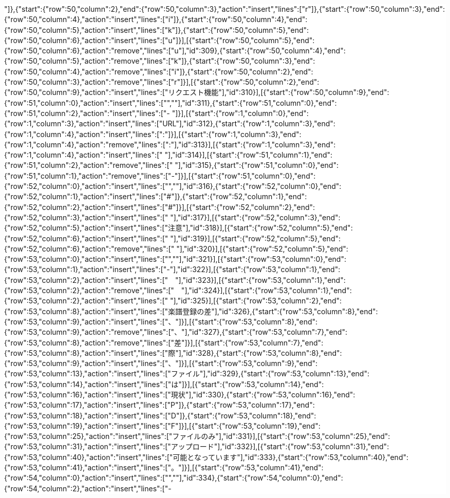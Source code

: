 "]},{"start":{"row":50,"column":2},"end":{"row":50,"column":3},"action":"insert","lines":["r"]},{"start":{"row":50,"column":3},"end":{"row":50,"column":4},"action":"insert","lines":["i"]},{"start":{"row":50,"column":4},"end":{"row":50,"column":5},"action":"insert","lines":["k"]},{"start":{"row":50,"column":5},"end":{"row":50,"column":6},"action":"insert","lines":["u"]}],[{"start":{"row":50,"column":5},"end":{"row":50,"column":6},"action":"remove","lines":["u"],"id":309},{"start":{"row":50,"column":4},"end":{"row":50,"column":5},"action":"remove","lines":["k"]},{"start":{"row":50,"column":3},"end":{"row":50,"column":4},"action":"remove","lines":["i"]},{"start":{"row":50,"column":2},"end":{"row":50,"column":3},"action":"remove","lines":["r"]}],[{"start":{"row":50,"column":2},"end":{"row":50,"column":9},"action":"insert","lines":["リクエスト機能"],"id":310}],[{"start":{"row":50,"column":9},"end":{"row":51,"column":0},"action":"insert","lines":["",""],"id":311},{"start":{"row":51,"column":0},"end":{"row":51,"column":2},"action":"insert","lines":["- "]}],[{"start":{"row":1,"column":0},"end":{"row":1,"column":3},"action":"insert","lines":["URL"],"id":312},{"start":{"row":1,"column":3},"end":{"row":1,"column":4},"action":"insert","lines":[":"]}],[{"start":{"row":1,"column":3},"end":{"row":1,"column":4},"action":"remove","lines":[":"],"id":313}],[{"start":{"row":1,"column":3},"end":{"row":1,"column":4},"action":"insert","lines":[" "],"id":314}],[{"start":{"row":51,"column":1},"end":{"row":51,"column":2},"action":"remove","lines":[" "],"id":315},{"start":{"row":51,"column":0},"end":{"row":51,"column":1},"action":"remove","lines":["-"]}],[{"start":{"row":51,"column":0},"end":{"row":52,"column":0},"action":"insert","lines":["",""],"id":316},{"start":{"row":52,"column":0},"end":{"row":52,"column":1},"action":"insert","lines":["#"]},{"start":{"row":52,"column":1},"end":{"row":52,"column":2},"action":"insert","lines":["#"]}],[{"start":{"row":52,"column":2},"end":{"row":52,"column":3},"action":"insert","lines":[" "],"id":317}],[{"start":{"row":52,"column":3},"end":{"row":52,"column":5},"action":"insert","lines":["注意"],"id":318}],[{"start":{"row":52,"column":5},"end":{"row":52,"column":6},"action":"insert","lines":[" "],"id":319}],[{"start":{"row":52,"column":5},"end":{"row":52,"column":6},"action":"remove","lines":[" "],"id":320}],[{"start":{"row":52,"column":5},"end":{"row":53,"column":0},"action":"insert","lines":["",""],"id":321}],[{"start":{"row":53,"column":0},"end":{"row":53,"column":1},"action":"insert","lines":["-"],"id":322}],[{"start":{"row":53,"column":1},"end":{"row":53,"column":2},"action":"insert","lines":["　"],"id":323}],[{"start":{"row":53,"column":1},"end":{"row":53,"column":2},"action":"remove","lines":["　"],"id":324}],[{"start":{"row":53,"column":1},"end":{"row":53,"column":2},"action":"insert","lines":[" "],"id":325}],[{"start":{"row":53,"column":2},"end":{"row":53,"column":8},"action":"insert","lines":["楽譜登録の差"],"id":326},{"start":{"row":53,"column":8},"end":{"row":53,"column":9},"action":"insert","lines":["、"]}],[{"start":{"row":53,"column":8},"end":{"row":53,"column":9},"action":"remove","lines":["、"],"id":327},{"start":{"row":53,"column":7},"end":{"row":53,"column":8},"action":"remove","lines":["差"]}],[{"start":{"row":53,"column":7},"end":{"row":53,"column":8},"action":"insert","lines":["際"],"id":328},{"start":{"row":53,"column":8},"end":{"row":53,"column":9},"action":"insert","lines":["、"]}],[{"start":{"row":53,"column":9},"end":{"row":53,"column":13},"action":"insert","lines":["ファイル"],"id":329},{"start":{"row":53,"column":13},"end":{"row":53,"column":14},"action":"insert","lines":["は"]}],[{"start":{"row":53,"column":14},"end":{"row":53,"column":16},"action":"insert","lines":["現状"],"id":330},{"start":{"row":53,"column":16},"end":{"row":53,"column":17},"action":"insert","lines":["P"]},{"start":{"row":53,"column":17},"end":{"row":53,"column":18},"action":"insert","lines":["D"]},{"start":{"row":53,"column":18},"end":{"row":53,"column":19},"action":"insert","lines":["F"]}],[{"start":{"row":53,"column":19},"end":{"row":53,"column":25},"action":"insert","lines":["ファイルのみ"],"id":331}],[{"start":{"row":53,"column":25},"end":{"row":53,"column":31},"action":"insert","lines":["アップロード"],"id":332}],[{"start":{"row":53,"column":31},"end":{"row":53,"column":40},"action":"insert","lines":["可能となっています"],"id":333},{"start":{"row":53,"column":40},"end":{"row":53,"column":41},"action":"insert","lines":["。"]}],[{"start":{"row":53,"column":41},"end":{"row":54,"column":0},"action":"insert","lines":["",""],"id":334},{"start":{"row":54,"column":0},"end":{"row":54,"column":2},"action":"insert","lines":["-